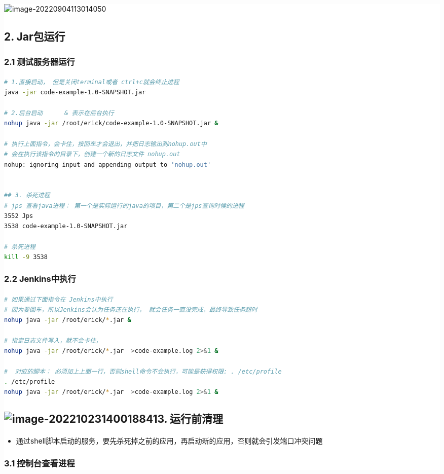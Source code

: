 ```bash
```

![image-20220904113014050](https://erick-typora-image.oss-cn-shanghai.aliyuncs.com/img/image-20220904113014050.png)

## 2. Jar包运行

### 2.1 测试服务器运行

```bash
# 1.直接启动， 但是关闭terminal或者 ctrl+c就会终止进程
java -jar code-example-1.0-SNAPSHOT.jar

# 2.后台启动      & 表示在后台执行
nohup java -jar /root/erick/code-example-1.0-SNAPSHOT.jar &

# 执行上面指令，会卡住，按回车才会退出，并把日志输出到nohup.out中
# 会在执行该指令的目录下，创建一个新的日志文件 nohup.out
nohup: ignoring input and appending output to 'nohup.out'


## 3. 杀死进程
# jps 查看java进程： 第一个是实际运行的java的项目，第二个是jps查询时候的进程
3552 Jps
3538 code-example-1.0-SNAPSHOT.jar

# 杀死进程
kill -9 3538
```

### 2.2 Jenkins中执行

```bash
# 如果通过下面指令在 Jenkins中执行
# 因为要回车，所以Jenkins会认为任务还在执行， 就会任务一直没完成，最终导致任务超时
nohup java -jar /root/erick/*.jar &   

# 指定日志文件写入，就不会卡住，
nohup java -jar /root/erick/*.jar  >code-example.log 2>&1 &

#  对应的脚本： 必须加上上面一行，否则shell命令不会执行，可能是获得权限: . /etc/profile 
. /etc/profile 
nohup java -jar /root/erick/*.jar  >code-example.log 2>&1 &
```

## ![image-20221023140018841](https://erick-typora-image.oss-cn-shanghai.aliyuncs.com/img/image-20221023140018841.png)3. 运行前清理

- 通过shell脚本启动的服务，要先杀死掉之前的应用，再启动新的应用，否则就会引发端口冲突问题

### 3.1 控制台查看进程
